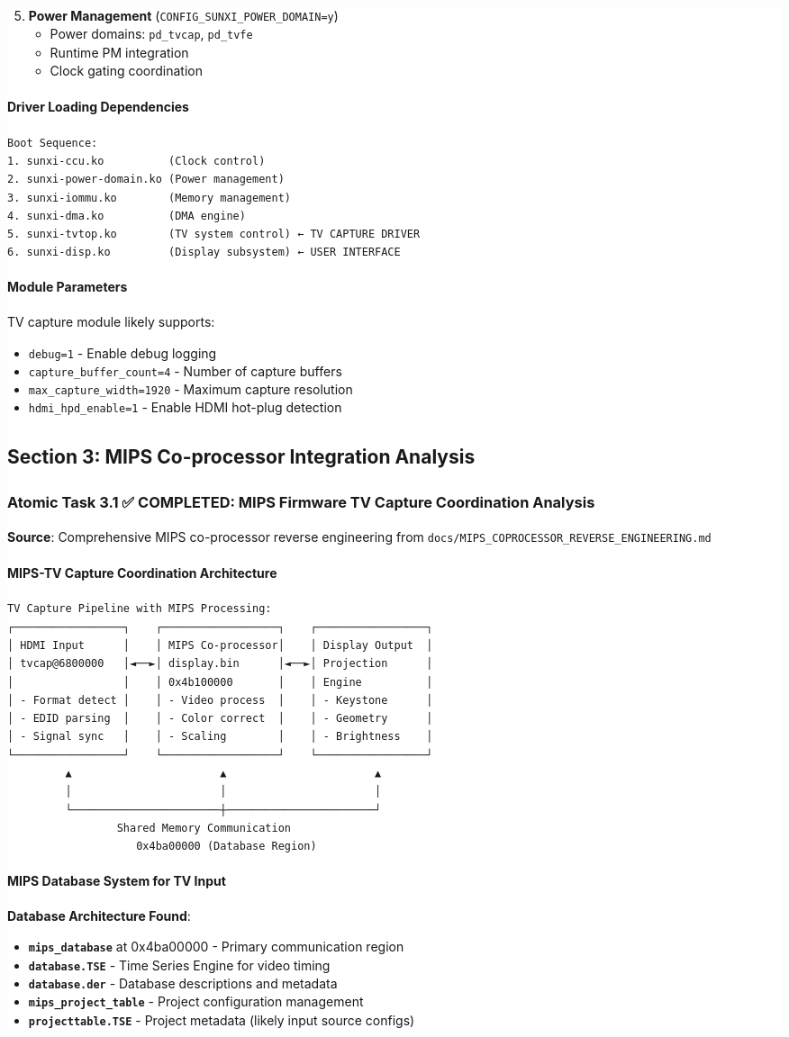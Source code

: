 5. **Power Management** (`CONFIG_SUNXI_POWER_DOMAIN=y`)
   - Power domains: `pd_tvcap`, `pd_tvfe`
   - Runtime PM integration
   - Clock gating coordination

#### **Driver Loading Dependencies**
```
Boot Sequence:
1. sunxi-ccu.ko          (Clock control)
2. sunxi-power-domain.ko (Power management) 
3. sunxi-iommu.ko        (Memory management)
4. sunxi-dma.ko          (DMA engine)
5. sunxi-tvtop.ko        (TV system control) ← TV CAPTURE DRIVER
6. sunxi-disp.ko         (Display subsystem) ← USER INTERFACE
```

#### **Module Parameters**
TV capture module likely supports:
- `debug=1` - Enable debug logging
- `capture_buffer_count=4` - Number of capture buffers
- `max_capture_width=1920` - Maximum capture resolution
- `hdmi_hpd_enable=1` - Enable HDMI hot-plug detection

## **Section 3: MIPS Co-processor Integration Analysis**

### **Atomic Task 3.1 ✅ COMPLETED: MIPS Firmware TV Capture Coordination Analysis**

**Source**: Comprehensive MIPS co-processor reverse engineering from `docs/MIPS_COPROCESSOR_REVERSE_ENGINEERING.md`

#### **MIPS-TV Capture Coordination Architecture**
```
TV Capture Pipeline with MIPS Processing:
┌─────────────────┐    ┌──────────────────┐    ┌─────────────────┐
│ HDMI Input      │    │ MIPS Co-processor│    │ Display Output  │
│ tvcap@6800000   │◄──►│ display.bin      │◄──►│ Projection      │
│                 │    │ 0x4b100000       │    │ Engine          │
│ - Format detect │    │ - Video process  │    │ - Keystone      │
│ - EDID parsing  │    │ - Color correct  │    │ - Geometry      │
│ - Signal sync   │    │ - Scaling        │    │ - Brightness    │
└─────────────────┘    └──────────────────┘    └─────────────────┘
         ▲                       ▲                       ▲
         │                       │                       │
         └───────────────────────┼───────────────────────┘
                 Shared Memory Communication
                    0x4ba00000 (Database Region)
```

#### **MIPS Database System for TV Input**
**Database Architecture Found**:
- **`mips_database`** at 0x4ba00000 - Primary communication region
- **`database.TSE`** - Time Series Engine for video timing
- **`database.der`** - Database descriptions and metadata
- **`mips_project_table`** - Project configuration management
- **`projecttable.TSE`** - Project metadata (likely input source configs)
